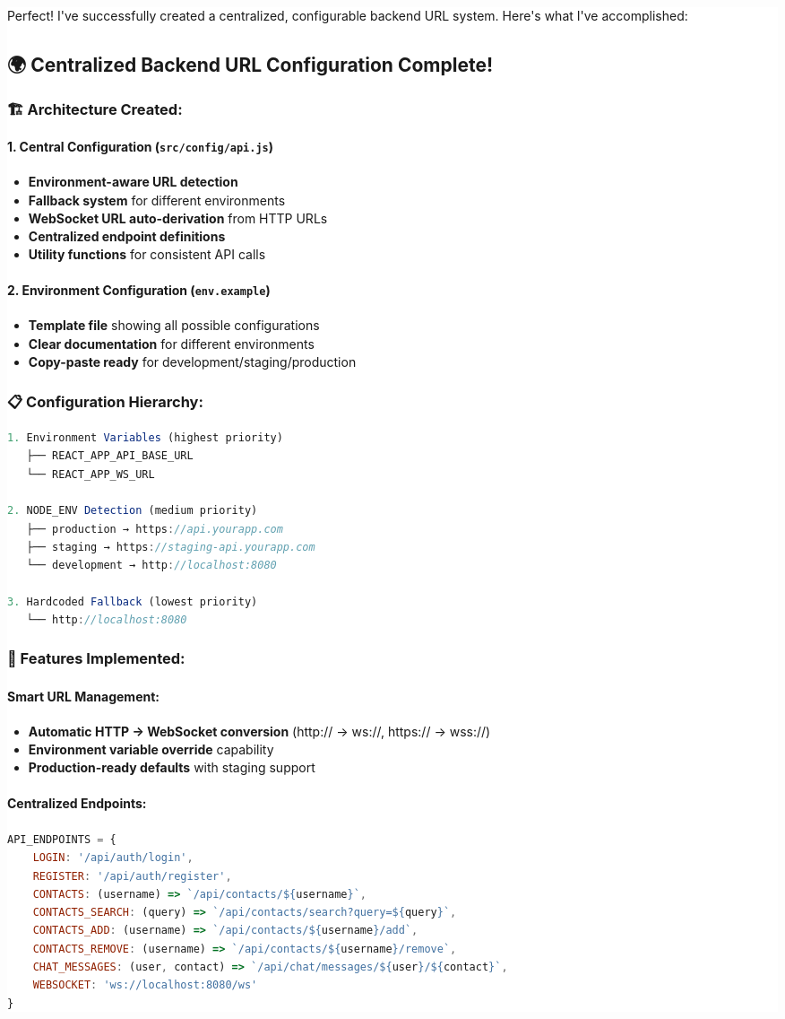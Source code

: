
Perfect! I've successfully created a centralized, configurable backend URL system. Here's what I've accomplished:

## 🌍 **Centralized Backend URL Configuration Complete!**

### **🏗️ Architecture Created:**

#### **1. Central Configuration (`src/config/api.js`)**
- **Environment-aware URL detection**
- **Fallback system** for different environments
- **WebSocket URL auto-derivation** from HTTP URLs
- **Centralized endpoint definitions**
- **Utility functions** for consistent API calls

#### **2. Environment Configuration (`env.example`)**
- **Template file** showing all possible configurations
- **Clear documentation** for different environments
- **Copy-paste ready** for development/staging/production

### **📋 Configuration Hierarchy:**

```javascript
1. Environment Variables (highest priority)
   ├── REACT_APP_API_BASE_URL
   └── REACT_APP_WS_URL

2. NODE_ENV Detection (medium priority)
   ├── production → https://api.yourapp.com
   ├── staging → https://staging-api.yourapp.com
   └── development → http://localhost:8080

3. Hardcoded Fallback (lowest priority)
   └── http://localhost:8080
```

### **🔧 Features Implemented:**

#### **Smart URL Management:**
- **Automatic HTTP → WebSocket conversion** (http:// → ws://, https:// → wss://)
- **Environment variable override** capability
- **Production-ready defaults** with staging support

#### **Centralized Endpoints:**
```javascript
API_ENDPOINTS = {
    LOGIN: '/api/auth/login',
    REGISTER: '/api/auth/register',
    CONTACTS: (username) => `/api/contacts/${username}`,
    CONTACTS_SEARCH: (query) => `/api/contacts/search?query=${query}`,
    CONTACTS_ADD: (username) => `/api/contacts/${username}/add`,
    CONTACTS_REMOVE: (username) => `/api/contacts/${username}/remove`,
    CHAT_MESSAGES: (user, contact) => `/api/chat/messages/${user}/${contact}`,
    WEBSOCKET: 'ws://localhost:8080/ws'
}
```
